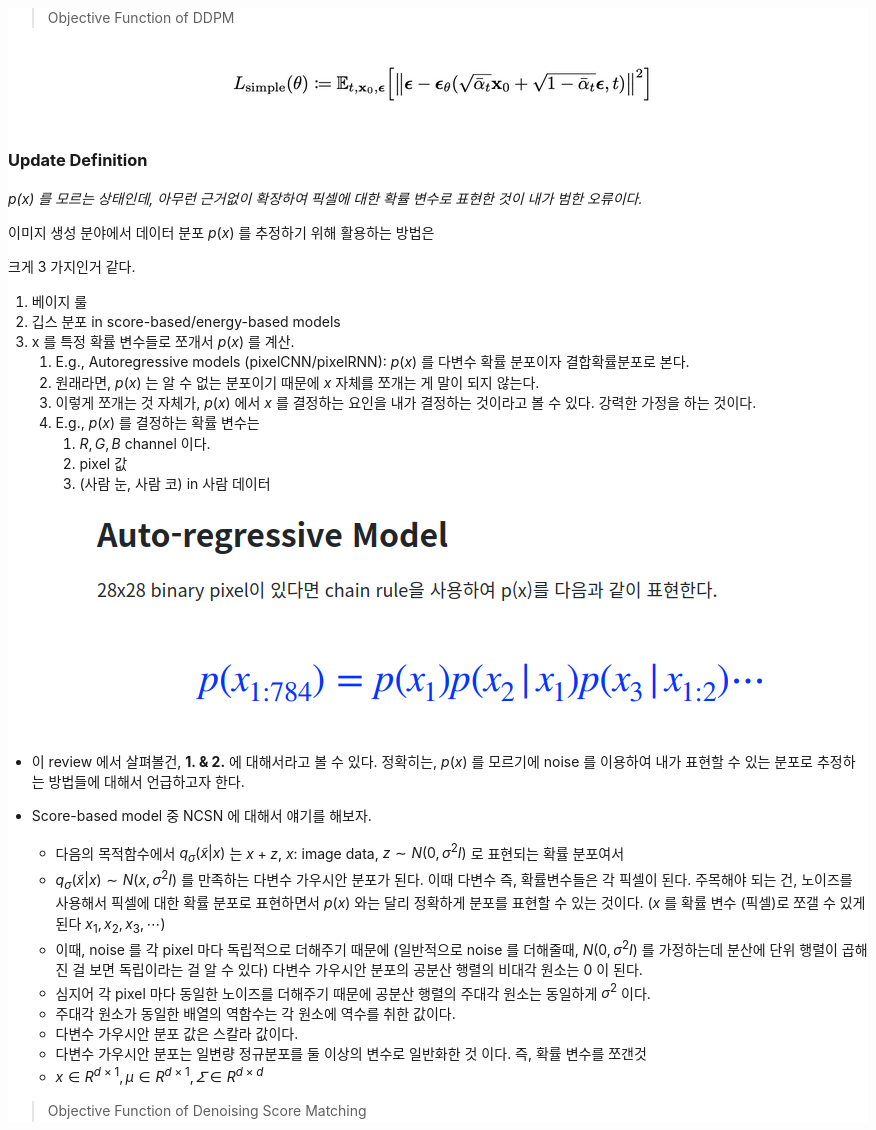 > Objective Function of DDPM

<p align="center">
<img src='./img4.png'>
</p>

### <strong>Update Definition</strong>

*p(x) 를 모르는 상태인데, 아무런 근거없이 확장하여 픽셀에 대한 확률 변수로 표현한 것이 내가 범한 오류이다.*

이미지 생성 분야에서 데이터 분포 $p(x)$ 를 추정하기 위해 활용하는 방법은 

크게 3 가지인거 같다. 

1. 베이지 룰
2. 깁스 분포 in score-based/energy-based models
3. x 를 특정 확률 변수들로 쪼개서 $p(x)$ 를 계산. 
   1. E.g., Autoregressive models (pixelCNN/pixelRNN): $p(x)$ 를 다변수 확률 분포이자 결합확률분포로 본다. 
   2. 원래라면, $p(x)$ 는 알 수 없는 분포이기 때문에 $x$ 자체를 쪼개는 게 말이 되지 않는다.
   3. 이렇게 쪼개는 것 자체가, $p(x)$ 에서 $x$ 를 결정하는 요인을 내가 결정하는 것이라고 볼 수 있다. 강력한 가정을 하는 것이다.
   4. E.g., $p(x)$ 를 결정하는 확률 변수는  
      1. $R,G,B$ channel 이다. 
      2. pixel 값 
      3. (사람 눈, 사람 코) in 사람 데이터


<p align="center">
<img src='./img5.png'>
</p>

- 이 review 에서 살펴볼건, **1. & 2.** 에 대해서라고 볼 수 있다. 정확히는, $p(x)$ 를 모르기에 noise 를 이용하여 내가 표현할 수 있는 분포로 추정하는 방법들에 대해서 언급하고자 한다.

- Score-based model 중 NCSN 에 대해서 얘기를 해보자. 
  - 다음의 목적함수에서 $q_{\sigma}(\tilde{x}|x)$ 는 $x + z$, $x$: image data, $z \sim N(0,\sigma^2 I)$ 로 표현되는 확률 분포여서 
  - $q_{\sigma}(\tilde{x}|x) \sim N(x,\sigma^2 I)$ 를 만족하는 다변수 가우시안 분포가 된다. 이때 다변수 즉, 확률변수들은 각 픽셀이 된다. 주목해야 되는 건, 노이즈를 사용해서 픽셀에 대한 확률 분포로 표현하면서 $p(x)$ 와는 달리 정확하게 분포를 표현할 수 있는 것이다. ($x$ 를 확률 변수 (픽셀)로 쪼갤 수 있게 된다 $x_1,x_2,x_3, \cdots$)
  - 이때, noise 를 각 pixel 마다 독립적으로 더해주기 때문에 (일반적으로 noise 를 더해줄때, $N(0,\sigma^2I)$ 를 가정하는데 분산에 단위 행렬이 곱해진 걸 보면 독립이라는 걸 알 수 있다) 다변수 가우시안 분포의 공분산 행렬의 비대각 원소는 $0$ 이 된다. 
  - 심지어 각 pixel 마다 동일한 노이즈를 더해주기 때문에 공분산 행렬의 주대각 원소는 동일하게 $\sigma^2$ 이다.
  - 주대각 원소가 동일한 배열의 역함수는 각 원소에 역수를 취한 값이다.
  - 다변수 가우시안 분포 값은 스칼라 값이다. 
  - 다변수 가우시안 분포는 일변량 정규분포를 둘 이상의 변수로 일반화한 것 이다. 즉, 확률 변수를 쪼갠것
  - $x \in R^{d \times 1}, \mu \in R^{d \times 1}, \varSigma \in R^{d \times d}$
> Objective Function of Denoising Score Matching 
